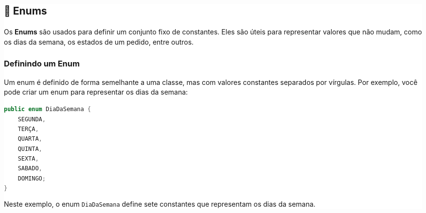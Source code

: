 
## 🔢 Enums
Os **Enums** são usados para definir um conjunto fixo de constantes. Eles são úteis para representar valores que não mudam, como os dias da semana, os estados de um pedido, entre outros.

### Definindo um Enum

Um enum é definido de forma semelhante a uma classe, mas com valores constantes separados por vírgulas. Por exemplo, você pode criar um enum para representar os dias da semana:

```java
public enum DiaDaSemana {
    SEGUNDA,
    TERÇA,
    QUARTA,
    QUINTA,
    SEXTA,
    SABADO,
    DOMINGO;
}

```

Neste exemplo, o enum `DiaDaSemana` define sete constantes que representam os dias da semana.
